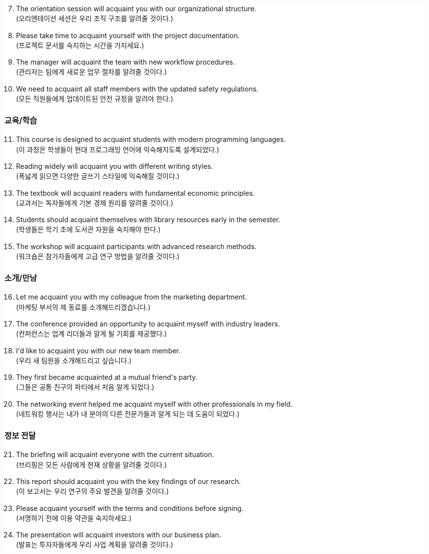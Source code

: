 7. The orientation session will acquaint you with our organizational structure.  
   (오리엔테이션 세션은 우리 조직 구조를 알려줄 것이다.)

8. Please take time to acquaint yourself with the project documentation.  
   (프로젝트 문서를 숙지하는 시간을 가지세요.)

9. The manager will acquaint the team with new workflow procedures.  
   (관리자는 팀에게 새로운 업무 절차를 알려줄 것이다.)

10. We need to acquaint all staff members with the updated safety regulations.  
    (모든 직원들에게 업데이트된 안전 규정을 알려야 한다.)

### 교육/학습
11. This course is designed to acquaint students with modern programming languages.  
    (이 과정은 학생들이 현대 프로그래밍 언어에 익숙해지도록 설계되었다.)

12. Reading widely will acquaint you with different writing styles.  
    (폭넓게 읽으면 다양한 글쓰기 스타일에 익숙해질 것이다.)

13. The textbook will acquaint readers with fundamental economic principles.  
    (교과서는 독자들에게 기본 경제 원리를 알려줄 것이다.)

14. Students should acquaint themselves with library resources early in the semester.  
    (학생들은 학기 초에 도서관 자원을 숙지해야 한다.)

15. The workshop will acquaint participants with advanced research methods.  
    (워크숍은 참가자들에게 고급 연구 방법을 알려줄 것이다.)

### 소개/만남
16. Let me acquaint you with my colleague from the marketing department.  
    (마케팅 부서의 제 동료를 소개해드리겠습니다.)

17. The conference provided an opportunity to acquaint myself with industry leaders.  
    (컨퍼런스는 업계 리더들과 알게 될 기회를 제공했다.)

18. I'd like to acquaint you with our new team member.  
    (우리 새 팀원을 소개해드리고 싶습니다.)

19. They first became acquainted at a mutual friend's party.  
    (그들은 공통 친구의 파티에서 처음 알게 되었다.)

20. The networking event helped me acquaint myself with other professionals in my field.  
    (네트워킹 행사는 내가 내 분야의 다른 전문가들과 알게 되는 데 도움이 되었다.)

### 정보 전달
21. The briefing will acquaint everyone with the current situation.  
    (브리핑은 모든 사람에게 현재 상황을 알려줄 것이다.)

22. This report should acquaint you with the key findings of our research.  
    (이 보고서는 우리 연구의 주요 발견을 알려줄 것이다.)

23. Please acquaint yourself with the terms and conditions before signing.  
    (서명하기 전에 이용 약관을 숙지하세요.)

24. The presentation will acquaint investors with our business plan.  
    (발표는 투자자들에게 우리 사업 계획을 알려줄 것이다.)
